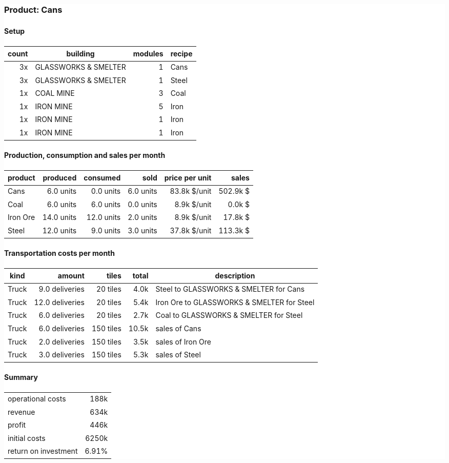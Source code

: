 ### Product: Cans
#### Setup
| count | building             | modules | recipe               |
|------:|----------------------|--------:|----------------------|
|    3x | GLASSWORKS & SMELTER |       1 | Cans                 |
|    3x | GLASSWORKS & SMELTER |       1 | Steel                |
|    1x | COAL MINE            |       3 | Coal                 |
|    1x | IRON MINE            |       5 | Iron                 |
|    1x | IRON MINE            |       1 | Iron                 |
|    1x | IRON MINE            |       1 | Iron                 |

#### Production, consumption and sales per month
| product              |      produced |      consumed |          sold |  price per unit |      sales |
|----------------------|--------------:|--------------:|--------------:|----------------:|-----------:|
| Cans                 |     6.0 units |     0.0 units |     6.0 units |    83.8k $/unit |   502.9k $ |
| Coal                 |     6.0 units |     6.0 units |     0.0 units |     8.9k $/unit |     0.0k $ |
| Iron Ore             |    14.0 units |    12.0 units |     2.0 units |     8.9k $/unit |    17.8k $ |
| Steel                |    12.0 units |     9.0 units |     3.0 units |    37.8k $/unit |   113.3k $ |

#### Transportation costs per month
| kind    |             amount |         tiles |    total | description                                                  |
|---------|-------------------:|--------------:|---------:|--------------------------------------------------------------|
| Truck   |     9.0 deliveries |      20 tiles |     4.0k | Steel to GLASSWORKS & SMELTER for Cans                       |
| Truck   |    12.0 deliveries |      20 tiles |     5.4k | Iron Ore to GLASSWORKS & SMELTER for Steel                   |
| Truck   |     6.0 deliveries |      20 tiles |     2.7k | Coal to GLASSWORKS & SMELTER for Steel                       |
| Truck   |     6.0 deliveries |     150 tiles |    10.5k | sales of Cans                                                |
| Truck   |     2.0 deliveries |     150 tiles |     3.5k | sales of Iron Ore                                            |
| Truck   |     3.0 deliveries |     150 tiles |     5.3k | sales of Steel                                               |

#### Summary
|                      |            |
|----------------------|-----------:|
| operational costs    |       188k |
| revenue              |       634k |
| profit               |       446k |
| initial costs        |      6250k |
| return on investment |      6.91% |

